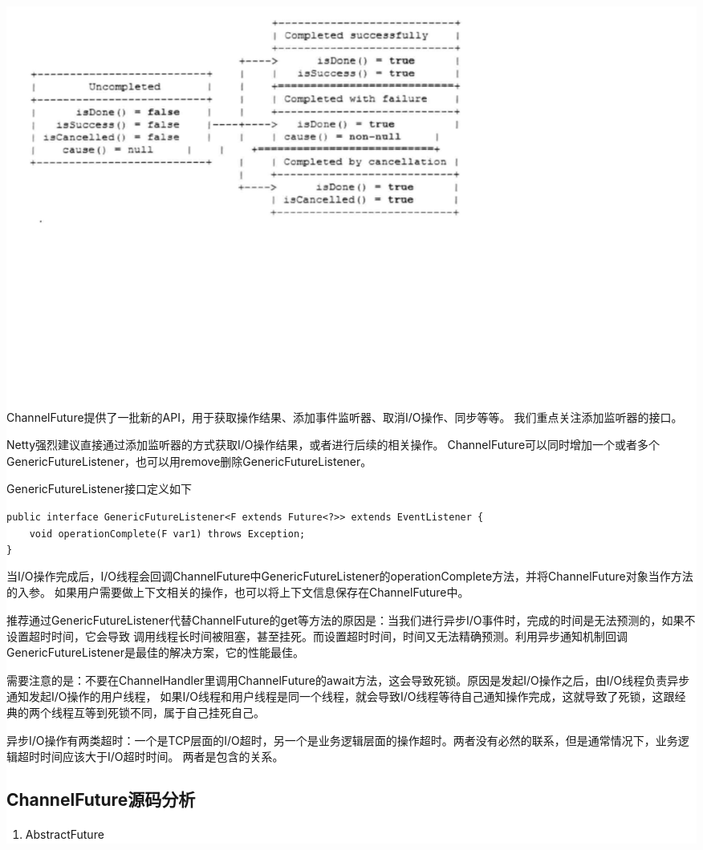    ![ChannelFuture状态迁移](./doc-img/ChannelFuture.state.transform.png)
   
   ChannelFuture提供了一批新的API，用于获取操作结果、添加事件监听器、取消I/O操作、同步等等。
   我们重点关注添加监听器的接口。
   
   Netty强烈建议直接通过添加监听器的方式获取I/O操作结果，或者进行后续的相关操作。
   ChannelFuture可以同时增加一个或者多个GenericFutureListener，也可以用remove删除GenericFutureListener。
   
   GenericFutureListener接口定义如下
   ```
   public interface GenericFutureListener<F extends Future<?>> extends EventListener {
       void operationComplete(F var1) throws Exception;
   }
   ```
   
   当I/O操作完成后，I/O线程会回调ChannelFuture中GenericFutureListener的operationComplete方法，并将ChannelFuture对象当作方法的入参。
   如果用户需要做上下文相关的操作，也可以将上下文信息保存在ChannelFuture中。
   
   推荐通过GenericFutureListener代替ChannelFuture的get等方法的原因是：当我们进行异步I/O事件时，完成的时间是无法预测的，如果不设置超时时间，它会导致
   调用线程长时间被阻塞，甚至挂死。而设置超时时间，时间又无法精确预测。利用异步通知机制回调GenericFutureListener是最佳的解决方案，它的性能最佳。
   
   需要注意的是：不要在ChannelHandler里调用ChannelFuture的await方法，这会导致死锁。原因是发起I/O操作之后，由I/O线程负责异步通知发起I/O操作的用户线程，
   如果I/O线程和用户线程是同一个线程，就会导致I/O线程等待自己通知操作完成，这就导致了死锁，这跟经典的两个线程互等到死锁不同，属于自己挂死自己。
   
   异步I/O操作有两类超时：一个是TCP层面的I/O超时，另一个是业务逻辑层面的操作超时。两者没有必然的联系，但是通常情况下，业务逻辑超时时间应该大于I/O超时时间。
   两者是包含的关系。
   

## ChannelFuture源码分析
1. AbstractFuture

